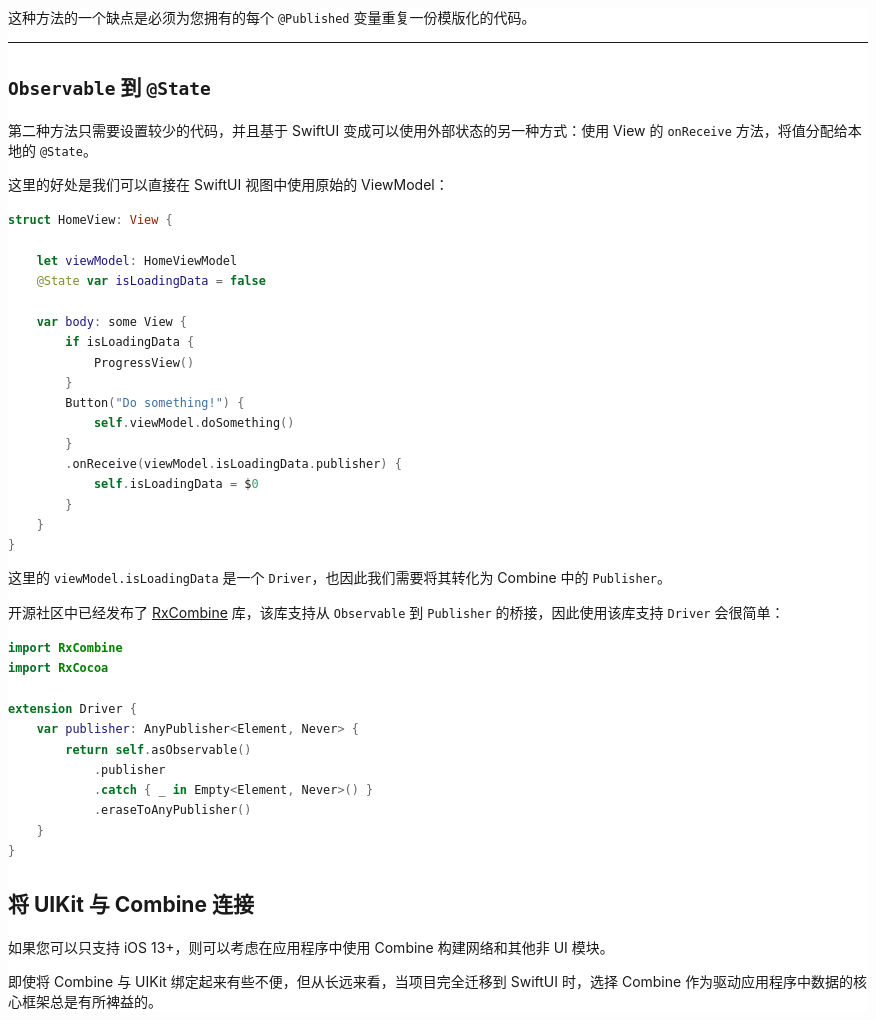 这种方法的一个缺点是必须为您拥有的每个 `@Published` 变量重复一份模版化的代码。

---

## `Observable` 到 `@State`
第二种方法只需要设置较少的代码，并且基于 SwiftUI 变成可以使用外部状态的另一种方式：使用 View 的 `onReceive` 方法，将值分配给本地的 `@State`。

这里的好处是我们可以直接在 SwiftUI 视图中使用原始的 ViewModel：

```Swift
struct HomeView: View {

    let viewModel: HomeViewModel
    @State var isLoadingData = false
    
    var body: some View {
        if isLoadingData {
            ProgressView()
        }
        Button("Do something!") {
            self.viewModel.doSomething()
        }
        .onReceive(viewModel.isLoadingData.publisher) {
            self.isLoadingData = $0
        }
    }
}
```

这里的 `viewModel.isLoadingData` 是一个 `Driver`，也因此我们需要将其转化为 Combine 中的 `Publisher`。

开源社区中已经发布了 [RxCombine](https://github.com/CombineCommunity/RxCombine) 库，该库支持从 `Observable` 到 `Publisher` 的桥接，因此使用该库支持 `Driver` 会很简单：

```Swift
import RxCombine
import RxCocoa

extension Driver {
    var publisher: AnyPublisher<Element, Never> {
        return self.asObservable()
            .publisher
            .catch { _ in Empty<Element, Never>() }
            .eraseToAnyPublisher()
    }
}
```

## 将 UIKit 与 Combine 连接

如果您可以只支持 iOS 13+，则可以考虑在应用程序中使用 Combine 构建网络和其他非 UI 模块。

即使将 Combine 与 UIKit 绑定起来有些不便，但从长远来看，当项目完全迁移到 SwiftUI 时，选择 Combine 作为驱动应用程序中数据的核心框架总是有所裨益的。
